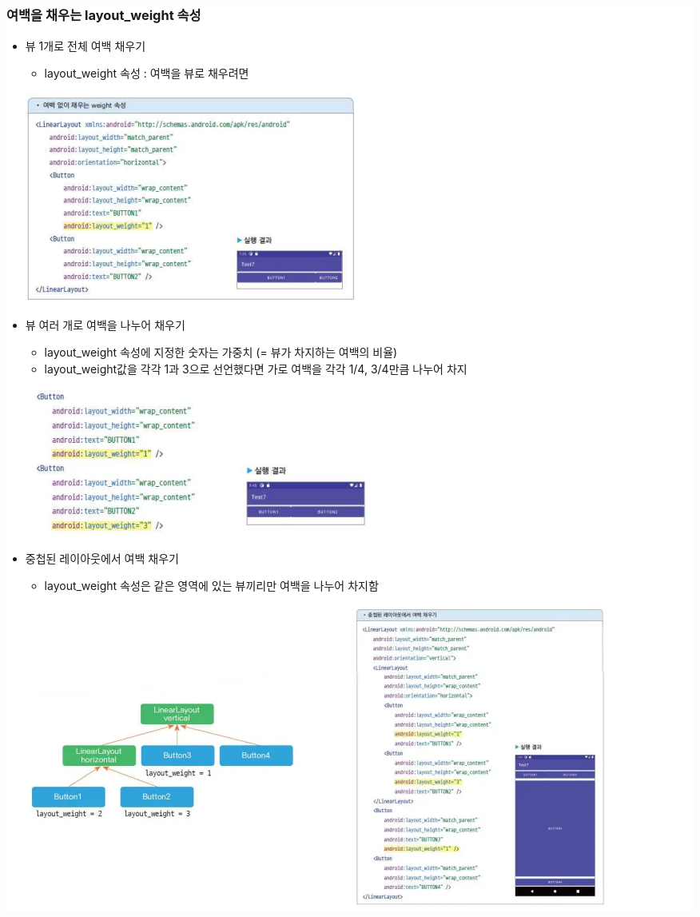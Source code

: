 ### 여백을 채우는 layout_weight 속성

- 뷰 1개로 전체 여백 채우기
    - layout_weight 속성 : 여백을 뷰로 채우려면
    
    ![image.png](image/image%2021.png)
    
- 뷰 여러 개로 여백을 나누어 채우기
    - layout_weight 속성에 지정한 숫자는 가중치 (= 뷰가 차지하는 여백의 비율)
    - layout_weight값을 각각 1과 3으로 선언했다면 가로 여백을 각각 1/4, 3/4만큼 나누어 차지
    
    ![image.png](image/image%2022.png)
    
- 중첩된 레이아웃에서 여백 채우기
    - layout_weight 속성은 같은 영역에 있는 뷰끼리만 여백을 나누어 차지함
    
    ![image.png](image/2a9e02e9-f16d-44d9-bf09-40f1fdea2404.png)
    